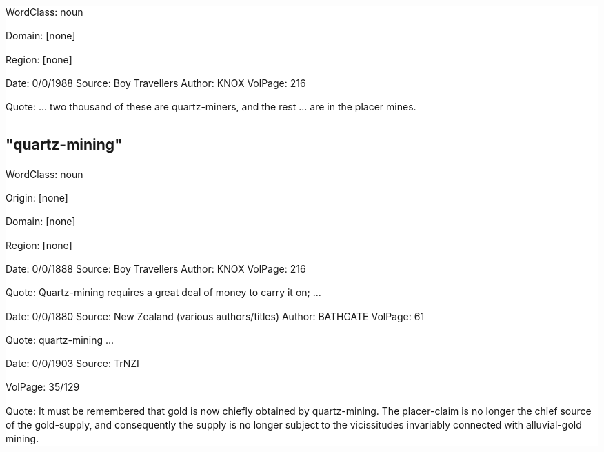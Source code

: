 
WordClass: noun





Domain: [none]

Region: [none]





Date: 0/0/1988
Source: Boy Travellers
Author: KNOX
VolPage: 216

Quote: ... two thousand of these are quartz-miners, and the rest ... are in the placer mines.




## "quartz-mining"


WordClass: noun


Origin: [none]


Domain: [none]

Region: [none]





Date: 0/0/1888
Source: Boy Travellers
Author: KNOX
VolPage: 216

Quote: Quartz-mining requires a great deal of money to carry it on; ...



Date: 0/0/1880
Source: New Zealand (various authors/titles)
Author: BATHGATE
VolPage: 61

Quote: quartz-mining ...



Date: 0/0/1903
Source: TrNZI

VolPage: 35/129

Quote: It must be remembered that gold is now chiefly obtained by quartz-mining. The placer-claim is no longer the chief source of the gold-supply, and consequently the supply is no longer subject to the vicissitudes invariably connected with alluvial-gold mining.
